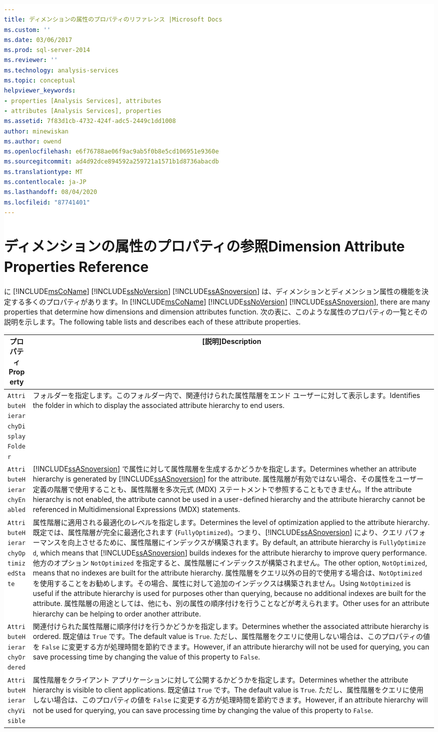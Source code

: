 ```yaml
---
title: ディメンションの属性のプロパティのリファレンス |Microsoft Docs
ms.custom: ''
ms.date: 03/06/2017
ms.prod: sql-server-2014
ms.reviewer: ''
ms.technology: analysis-services
ms.topic: conceptual
helpviewer_keywords:
- properties [Analysis Services], attributes
- attributes [Analysis Services], properties
ms.assetid: 7f83d1cb-4732-424f-adc5-2449c1dd1008
author: minewiskan
ms.author: owend
ms.openlocfilehash: e6f76788ae06f9ac9ab5f0b8e5cd106951e9360e
ms.sourcegitcommit: ad4d92dce894592a259721a1571b1d8736abacdb
ms.translationtype: MT
ms.contentlocale: ja-JP
ms.lasthandoff: 08/04/2020
ms.locfileid: "87741401"
---
```

# <a name="dimension-attribute-properties-reference"></a><span data-ttu-id="eb21e-102">ディメンションの属性のプロパティの参照</span><span class="sxs-lookup"><span data-stu-id="eb21e-102">Dimension Attribute Properties Reference</span></span>
  <span data-ttu-id="eb21e-103">に [!INCLUDE[msCoName](../../includes/msconame-md.md)] [!INCLUDE[ssNoVersion](../../includes/ssnoversion-md.md)] [!INCLUDE[ssASnoversion](../../includes/ssasnoversion-md.md)] は、ディメンションとディメンション属性の機能を決定する多くのプロパティがあります。</span><span class="sxs-lookup"><span data-stu-id="eb21e-103">In [!INCLUDE[msCoName](../../includes/msconame-md.md)] [!INCLUDE[ssNoVersion](../../includes/ssnoversion-md.md)] [!INCLUDE[ssASnoversion](../../includes/ssasnoversion-md.md)], there are many properties that determine how dimensions and dimension attributes function.</span></span> <span data-ttu-id="eb21e-104">次の表に、このような属性のプロパティの一覧とその説明を示します。</span><span class="sxs-lookup"><span data-stu-id="eb21e-104">The following table lists and describes each of these attribute properties.</span></span>  
  
|<span data-ttu-id="eb21e-105">プロパティ</span><span class="sxs-lookup"><span data-stu-id="eb21e-105">Property</span></span>|<span data-ttu-id="eb21e-106">[説明]</span><span class="sxs-lookup"><span data-stu-id="eb21e-106">Description</span></span>|  
|--------------|-----------------|  
|`AttributeHierarchyDisplayFolder`|<span data-ttu-id="eb21e-107">フォルダーを指定します。このフォルダー内で、関連付けられた属性階層をエンド ユーザーに対して表示します。</span><span class="sxs-lookup"><span data-stu-id="eb21e-107">Identifies the folder in which to display the associated attribute hierarchy to end users.</span></span>|  
|`AttributeHierarchyEnabled`|<span data-ttu-id="eb21e-108">[!INCLUDE[ssASnoversion](../../includes/ssasnoversion-md.md)] で属性に対して属性階層を生成するかどうかを指定します。</span><span class="sxs-lookup"><span data-stu-id="eb21e-108">Determines whether an attribute hierarchy is generated by [!INCLUDE[ssASnoversion](../../includes/ssasnoversion-md.md)] for the attribute.</span></span> <span data-ttu-id="eb21e-109">属性階層が有効ではない場合、その属性をユーザー定義の階層で使用することも、属性階層を多次元式 (MDX) ステートメントで参照することもできません。</span><span class="sxs-lookup"><span data-stu-id="eb21e-109">If the attribute hierarchy is not enabled, the attribute cannot be used in a user-defined hierarchy and the attribute hierarchy cannot be referenced in Multidimensional Expressions (MDX) statements.</span></span>|  
|`AttributeHierarchyOptimizedState`|<span data-ttu-id="eb21e-110">属性階層に適用される最適化のレベルを指定します。</span><span class="sxs-lookup"><span data-stu-id="eb21e-110">Determines the level of optimization applied to the attribute hierarchy.</span></span> <span data-ttu-id="eb21e-111">既定では、属性階層が完全に最適化されます (`FullyOptimized`)。つまり、[!INCLUDE[ssASnoversion](../../includes/ssasnoversion-md.md)] により、クエリ パフォーマンスを向上させるために、属性階層にインデックスが構築されます。</span><span class="sxs-lookup"><span data-stu-id="eb21e-111">By default, an attribute hierarchy is `FullyOptimized`, which means that [!INCLUDE[ssASnoversion](../../includes/ssasnoversion-md.md)] builds indexes for the attribute hierarchy to improve query performance.</span></span> <span data-ttu-id="eb21e-112">他方のオプション `NotOptimized` を指定すると、属性階層にインデックスが構築されません。</span><span class="sxs-lookup"><span data-stu-id="eb21e-112">The other option, `NotOptimized`, means that no indexes are built for the attribute hierarchy.</span></span> <span data-ttu-id="eb21e-113">属性階層をクエリ以外の目的で使用する場合は、`NotOptimized` を使用することをお勧めします。その場合、属性に対して追加のインデックスは構築されません。</span><span class="sxs-lookup"><span data-stu-id="eb21e-113">Using `NotOptimized` is useful if the attribute hierarchy is used for purposes other than querying, because no additional indexes are built for the attribute.</span></span> <span data-ttu-id="eb21e-114">属性階層の用途としては、他にも、別の属性の順序付けを行うことなどが考えられます。</span><span class="sxs-lookup"><span data-stu-id="eb21e-114">Other uses for an attribute hierarchy can be helping to order another attribute.</span></span>|  
|`AttributeHierarchyOrdered`|<span data-ttu-id="eb21e-115">関連付けられた属性階層に順序付けを行うかどうかを指定します。</span><span class="sxs-lookup"><span data-stu-id="eb21e-115">Determines whether the associated attribute hierarchy is ordered.</span></span> <span data-ttu-id="eb21e-116">既定値は `True` です。</span><span class="sxs-lookup"><span data-stu-id="eb21e-116">The default value is `True`.</span></span> <span data-ttu-id="eb21e-117">ただし、属性階層をクエリに使用しない場合は、このプロパティの値を `False` に変更する方が処理時間を節約できます。</span><span class="sxs-lookup"><span data-stu-id="eb21e-117">However, if an attribute hierarchy will not be used for querying, you can save processing time by changing the value of this property to `False`.</span></span>|  
|`AttributeHierarchyVisible`|<span data-ttu-id="eb21e-118">属性階層をクライアント アプリケーションに対して公開するかどうかを指定します。</span><span class="sxs-lookup"><span data-stu-id="eb21e-118">Determines whether the attribute hierarchy is visible to client applications.</span></span> <span data-ttu-id="eb21e-119">既定値は `True` です。</span><span class="sxs-lookup"><span data-stu-id="eb21e-119">The default value is `True`.</span></span> <span data-ttu-id="eb21e-120">ただし、属性階層をクエリに使用しない場合は、このプロパティの値を `False` に変更する方が処理時間を節約できます。</span><span class="sxs-lookup"><span data-stu-id="eb21e-120">However, if an attribute hierarchy will not be used for querying, you can save processing time by changing the value of this property to `False`.</span></span>|  